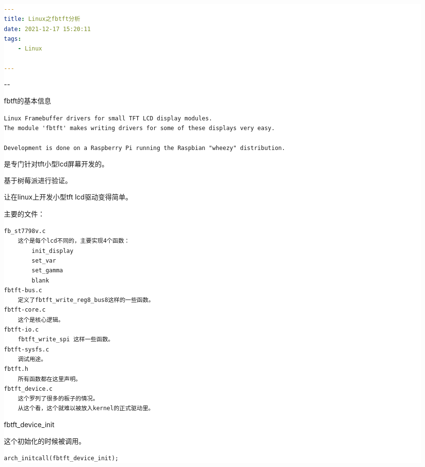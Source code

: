 ```yaml
---
title: Linux之fbtft分析
date: 2021-12-17 15:20:11
tags:
	- Linux

---
```


--

fbtft的基本信息

```
Linux Framebuffer drivers for small TFT LCD display modules.
The module 'fbtft' makes writing drivers for some of these displays very easy.

Development is done on a Raspberry Pi running the Raspbian "wheezy" distribution.
```

是专门针对tft小型lcd屏幕开发的。

基于树莓派进行验证。

让在linux上开发小型tft lcd驱动变得简单。

主要的文件：

```
fb_st7798v.c
	这个是每个lcd不同的，主要实现4个函数：
		init_display
		set_var
		set_gamma
		blank
fbtft-bus.c
	定义了fbtft_write_reg8_bus8这样的一些函数。
fbtft-core.c
	这个是核心逻辑。
fbtft-io.c
	fbtft_write_spi 这样一些函数。
fbtft-sysfs.c
	调试用途。
fbtft.h
	所有函数都在这里声明。
fbtft_device.c
	这个罗列了很多的板子的情况。
	从这个看，这个就难以被放入kernel的正式驱动里。
```



fbtft_device_init

这个初始化的时候被调用。

```
arch_initcall(fbtft_device_init);
```
